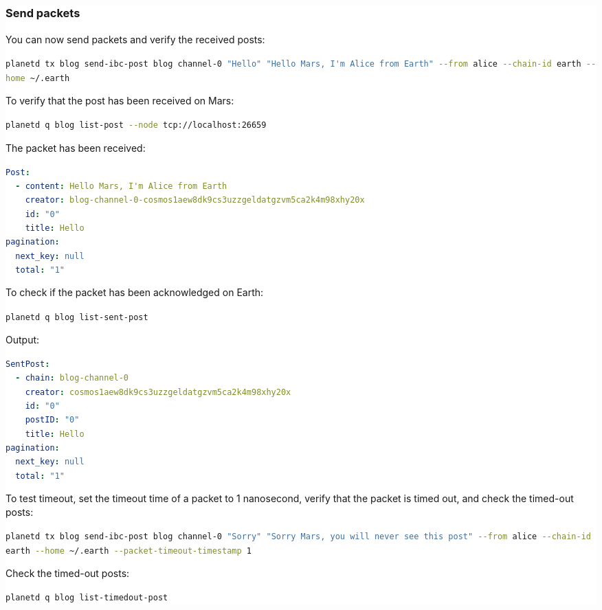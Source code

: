 ### Send packets

You can now send packets and verify the received posts:

```bash
planetd tx blog send-ibc-post blog channel-0 "Hello" "Hello Mars, I'm Alice from Earth" --from alice --chain-id earth --home ~/.earth
```

To verify that the post has been received on Mars:

```bash
planetd q blog list-post --node tcp://localhost:26659
```

The packet has been received:

```yaml
Post:
  - content: Hello Mars, I'm Alice from Earth
    creator: blog-channel-0-cosmos1aew8dk9cs3uzzgeldatgzvm5ca2k4m98xhy20x
    id: "0"
    title: Hello
pagination:
  next_key: null
  total: "1"
```

To check if the packet has been acknowledged on Earth:

```bash
planetd q blog list-sent-post
```

Output:

```yaml
SentPost:
  - chain: blog-channel-0
    creator: cosmos1aew8dk9cs3uzzgeldatgzvm5ca2k4m98xhy20x
    id: "0"
    postID: "0"
    title: Hello
pagination:
  next_key: null
  total: "1"
```

To test timeout, set the timeout time of a packet to 1 nanosecond, verify that
the packet is timed out, and check the timed-out posts:

```bash
planetd tx blog send-ibc-post blog channel-0 "Sorry" "Sorry Mars, you will never see this post" --from alice --chain-id earth --home ~/.earth --packet-timeout-timestamp 1
```

Check the timed-out posts:

```bash
planetd q blog list-timedout-post
```
